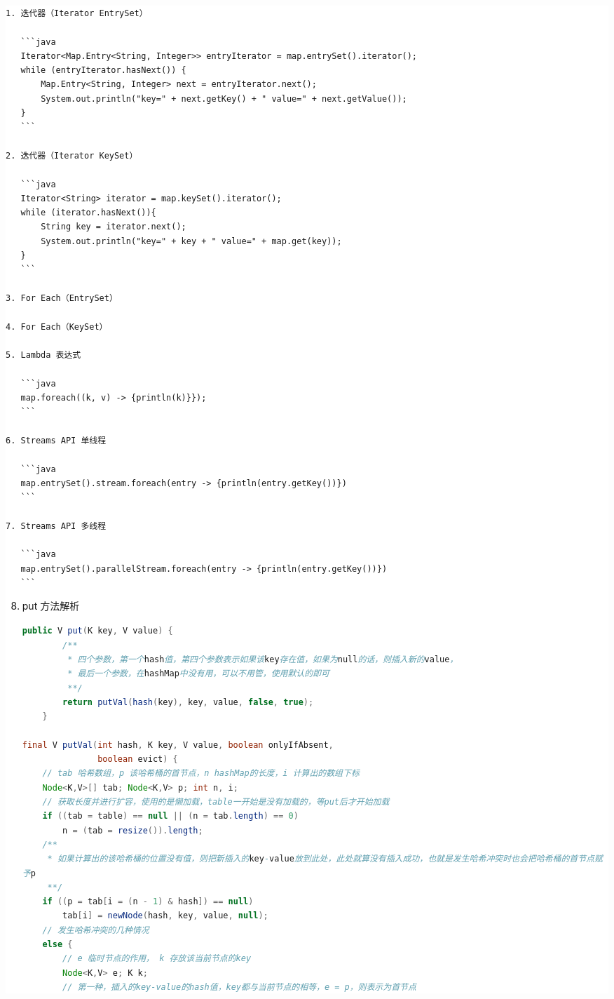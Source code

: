     1. 迭代器（Iterator EntrySet）

       ```java
       Iterator<Map.Entry<String, Integer>> entryIterator = map.entrySet().iterator();
       while (entryIterator.hasNext()) {
           Map.Entry<String, Integer> next = entryIterator.next();
           System.out.println("key=" + next.getKey() + " value=" + next.getValue());
       }
       ```

    2. 迭代器（Iterator KeySet）

       ```java
       Iterator<String> iterator = map.keySet().iterator();
       while (iterator.hasNext()){
           String key = iterator.next();
           System.out.println("key=" + key + " value=" + map.get(key));
       }
       ```

    3. For Each（EntrySet）

    4. For Each（KeySet）

    5. Lambda 表达式

       ```java
       map.foreach((k, v) -> {println(k)}});
       ```

    6. Streams API 单线程

       ```java
       map.entrySet().stream.foreach(entry -> {println(entry.getKey())})
       ```

    7. Streams API 多线程

       ```java
       map.entrySet().parallelStream.foreach(entry -> {println(entry.getKey())})
       ```

 8. put 方法解析

    ```java
    public V put(K key, V value) {
            /**
             * 四个参数，第一个hash值，第四个参数表示如果该key存在值，如果为null的话，则插入新的value，
             * 最后一个参数，在hashMap中没有用，可以不用管，使用默认的即可
             **/
            return putVal(hash(key), key, value, false, true);
        }
     
    final V putVal(int hash, K key, V value, boolean onlyIfAbsent,
                   boolean evict) {
        // tab 哈希数组，p 该哈希桶的首节点，n hashMap的长度，i 计算出的数组下标
        Node<K,V>[] tab; Node<K,V> p; int n, i;
        // 获取长度并进行扩容，使用的是懒加载，table一开始是没有加载的，等put后才开始加载
        if ((tab = table) == null || (n = tab.length) == 0)
            n = (tab = resize()).length;
        /**
         * 如果计算出的该哈希桶的位置没有值，则把新插入的key-value放到此处，此处就算没有插入成功，也就是发生哈希冲突时也会把哈希桶的首节点赋予p
         **/
        if ((p = tab[i = (n - 1) & hash]) == null)
            tab[i] = newNode(hash, key, value, null);
        // 发生哈希冲突的几种情况
        else {
            // e 临时节点的作用， k 存放该当前节点的key 
            Node<K,V> e; K k;
            // 第一种，插入的key-value的hash值，key都与当前节点的相等，e = p，则表示为首节点